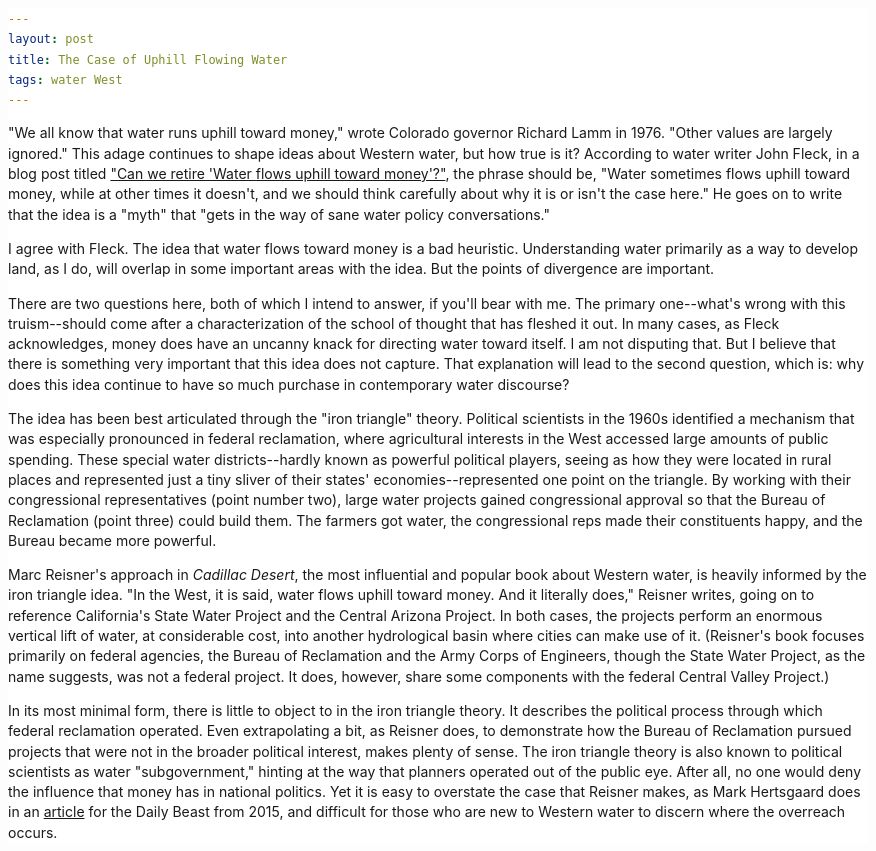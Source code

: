 ```yaml
---
layout: post
title: The Case of Uphill Flowing Water
tags: water West
---
```


"We all know that water runs uphill toward money," wrote Colorado governor Richard Lamm in 1976. "Other values are largely ignored." This adage continues to shape ideas about Western water, but how true is it? According to water writer John Fleck, in a blog post titled ["Can we retire 'Water flows uphill toward money'?"](https://www.inkstain.net/2015/07/can-we-retire-water-flows-uphill-toward-money/), the phrase should be, "Water sometimes flows uphill toward money, while at other times it doesn't, and we should think carefully about why it is or isn't the case here." He goes on to write that the idea is a "myth" that "gets in the way of sane water policy conversations."

I agree with Fleck. The idea that water flows toward money is a bad heuristic. Understanding water primarily as a way to develop land, as I do, will overlap in some important areas with the idea. But the points of divergence are important. 

There are two questions here, both of which I intend to answer, if you'll bear with me. The primary one--what's wrong with this truism--should come after a characterization of the school of thought that has fleshed it out. In many cases, as Fleck acknowledges, money does have an uncanny knack for directing water toward itself. I am not disputing that. But I believe that there is something very important that this idea does not capture. That explanation will lead to the second question, which is: why does this idea continue to have so much purchase in contemporary water discourse?

The idea has been best articulated through the "iron triangle" theory. Political scientists in the 1960s identified a mechanism that was especially pronounced in federal reclamation, where agricultural interests in the West accessed large amounts of public spending. These special water districts--hardly known as powerful political players, seeing as how they were located in rural places and represented just a tiny sliver of their states' economies--represented one point on the triangle. By working with their congressional representatives (point number two), large water projects gained congressional approval so that the Bureau of Reclamation (point three) could build them. The farmers got water, the congressional reps made their constituents happy, and the Bureau became more powerful. 

Marc Reisner's approach in *Cadillac Desert*, the most influential and popular book about Western water, is heavily informed by the iron triangle idea. "In the West, it is said, water flows uphill toward money. And it literally does," Reisner writes, going on to reference California's State Water Project and the Central Arizona Project. In both cases, the projects perform an enormous vertical lift of water, at considerable cost, into another hydrological basin where cities can make use of it. (Reisner's book focuses primarily on federal agencies, the Bureau of Reclamation and the Army Corps of Engineers, though the State Water Project, as the name suggests, was not a federal project. It does, however, share some components with the federal Central Valley Project.)

In its most minimal form, there is little to object to in the iron triangle theory. It describes the political process through which federal reclamation operated. Even extrapolating a bit, as Reisner does, to demonstrate how the Bureau of Reclamation pursued projects that were not in the broader political interest, makes plenty of sense. The iron triangle theory is also known to political scientists as water "subgovernment," hinting at the way that planners operated out of the public eye. After all, no one would deny the influence that money has in national politics. Yet it is easy to overstate the case that Reisner makes, as Mark Hertsgaard does in an [article](https://www.thedailybeast.com/if-you-only-read-one-book-about-the-water-crisis-cadillac-desert) for the Daily Beast from 2015, and difficult for those who are new to Western water to discern where the overreach occurs. 
